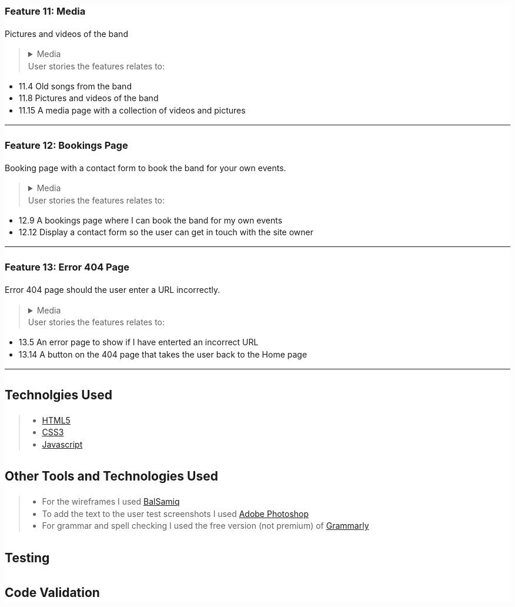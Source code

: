 
### Feature 11: Media

Pictures and videos of the band

> <details><summary>Media</summary></details> 
> User stories the features relates to:

- 11.4 Old songs from the band
- 11.8 Pictures and videos of the band
- 11.15 A media page with a collection of videos and pictures

---

### Feature 12: Bookings Page

Booking page with a contact form to book the band for your own events.

> <details><summary>Media</summary></details>   
> User stories the features relates to:

- 12.9 A bookings page where I can book the band for my own events
- 12.12 Display a contact form so the user can get in touch with the site owner

---

### Feature 13: Error 404 Page

Error 404 page should the user enter a URL incorrectly.

> <details><summary>Media</summary></details>   
> User stories the features relates to:

- 13.5 An error page to show if I have enterted an incorrect URL
- 13.14 A button on the 404 page that takes the user back to the Home page

---

## Technolgies Used

> - [HTML5](https://en.wikipedia.org/wiki/HTML5)
> - [CSS3](https://en.wikipedia.org/wiki/CSS)
> - [Javascript](https://en.wikipedia.org/wiki/JavaScript)

## Other Tools and Technologies Used

> - For the wireframes I used [BalSamiq](https://balsamiq.com/)
> - To add the text to the user test screenshots I used [Adobe Photoshop](https://www.adobe.com/uk)
> - For grammar and spell checking I used the free version (not premium) of [Grammarly](https://www.grammarly.com/)

## Testing

## Code Validation
